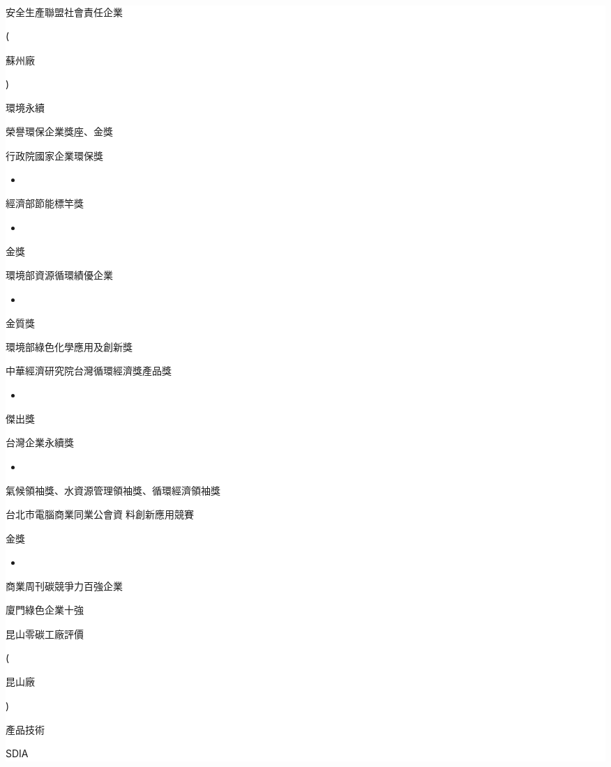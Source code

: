 安全生產聯盟社會責任企業

(

蘇州廠

)

環境永續

榮譽環保企業獎座、金獎

行政院國家企業環保獎

-

經濟部節能標竿獎

-

金獎

環境部資源循環績優企業

-

金質獎

環境部綠色化學應用及創新獎

中華經濟研究院台灣循環經濟獎產品獎

-

傑出獎

台灣企業永續獎

-

氣候領袖獎、水資源管理領袖獎、循環經濟領袖獎

台北市電腦商業同業公會資
料創新應用競賽

金獎

-

商業周刊碳競爭力百強企業

廈門綠色企業十強

昆山零碳工廠評價

(

昆山廠

)

產品技術

   SDIA

